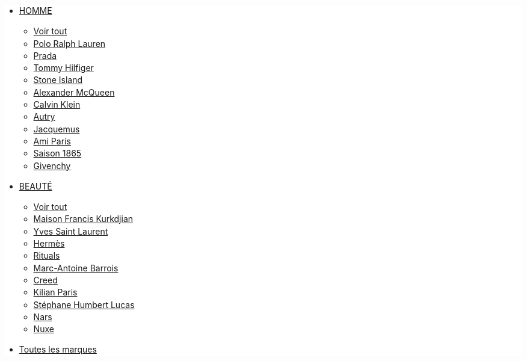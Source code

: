 * [HOMME](https://www.printemps.com/fr/fr/marques-homme)
    * [Voir tout](https://www.printemps.com/fr/fr/marques-homme?ap_source=anico&ap_medium=navigation&ap_campaign=voir-tout-homme-marque)
    * [Polo Ralph Lauren](https://www.printemps.com/fr/fr/poloralphlauren-homme?ap_source=anico&ap_medium=navigation&ap_campaign=polo-ralph-lauren-homme-marque)
    * [Prada](https://www.printemps.com/fr/fr/prada-homme?ap_source=anico&ap_medium=navigation&ap_campaign=prada-homme-marque)
    * [Tommy Hilfiger](https://www.printemps.com/fr/fr/tommyhilfiger-homme?ap_source=anico&ap_medium=navigation&ap_campaign=tommy-hilfiger-homme-marque)
    * [Stone Island](https://www.printemps.com/fr/fr/stone-island-homme?ap_source=anico&ap_medium=navigation&ap_campaign=stone-island-homme-marque)
    * [Alexander McQueen](https://www.printemps.com/fr/fr/alexander-mcqueen-homme?ap_source=anico&ap_medium=navigation&ap_campaign=alexander-mcqueen-homme-marque)
    * [Calvin Klein](https://www.printemps.com/fr/fr/calvinklein-homme?ap_source=anico&ap_medium=navigation&ap_campaign=calvin-klein-homme-marque)
    * [Autry](https://www.printemps.com/fr/fr/autry-homme?ap_source=anico&ap_medium=navigation&ap_campaign=autry-homme-marque)
    * [Jacquemus](https://www.printemps.com/fr/fr/jacquemus-homme?ap_source=anico&ap_medium=navigation&ap_campaign=jacquemus-homme-marque)
    * [Ami Paris](https://www.printemps.com/fr/fr/univers-amiparis?ap_source=anico&ap_medium=navigation&ap_campaign=ami-paris-homme-marque)
    * [Saison 1865](https://www.printemps.com/fr/fr/saison1865-homme?ap_source=anico&ap_medium=navigation&ap_campaign=saison-homme-marque)
    * [Givenchy](https://www.printemps.com/fr/fr/givenchy-homme?ap_source=anico&ap_medium=navigation&ap_campaign=givenchy-homme-marque)

* [BEAUTÉ](https://www.printemps.com/fr/fr/marques-beaute)
    * [Voir tout](https://www.printemps.com/fr/fr/marques-beaute?ap_source=anico&ap_medium=navigation&ap_campaign=voir-tout-beaute-marque)
    * [Maison Francis Kurkdjian](https://www.printemps.com/fr/fr/maison-francis-kurkdjian-beaute?ap_source=anico&ap_medium=navigation&ap_campaign=mfk-beaute-marque)
    * [Yves Saint Laurent](https://www.printemps.com/fr/fr/yves-saint-laurent-beaute?ap_source=anico&ap_medium=navigation&ap_campaign=ysl-beaute-marque)
    * [Hermès](https://www.printemps.com/fr/fr/univers-hermes?ap_source=anico&ap_medium=navigation&ap_campaign=hermes-beaute-marque)
    * [Rituals](https://www.printemps.com/fr/fr/rituals-beaute?ap_source=anico&ap_medium=navigation&ap_campaign=rituals-beaute-marque)
    * [Marc-Antoine Barrois](https://www.printemps.com/fr/fr/marc-antoine-barrois-beaute?ap_source=anico&ap_medium=navigation&ap_campaign=mab-beaute-marque)
    * [Creed](https://www.printemps.com/fr/fr/creed-beaute?ap_source=anico&ap_medium=navigation&ap_campaign=creed-beaute-marque)
    * [Kilian Paris](https://www.printemps.com/fr/fr/kilian-paris--beaute?ap_source=anico&ap_medium=navigation&ap_campaign=kilian-beaute-marque)
    * [Stéphane Humbert Lucas](https://www.printemps.com/fr/fr/stephane-humbert-lucas--beaute?ap_source=anico&ap_medium=navigation&ap_campaign=shl-beaute-marque)
    * [Nars](https://www.printemps.com/fr/fr/nars-beaute?ap_source=anico&ap_medium=navigation&ap_campaign=nars-beaute-marque)
    * [Nuxe](https://www.printemps.com/fr/fr/nuxe-beaute?ap_source=anico&ap_medium=navigation&ap_campaign=nuxe-beaute-marque)
* [Toutes les marques](https://www.printemps.com/fr/fr/marques?ap_source=anico&ap_medium=navigation&ap_campaign=toutes-les-marques-marque)
    